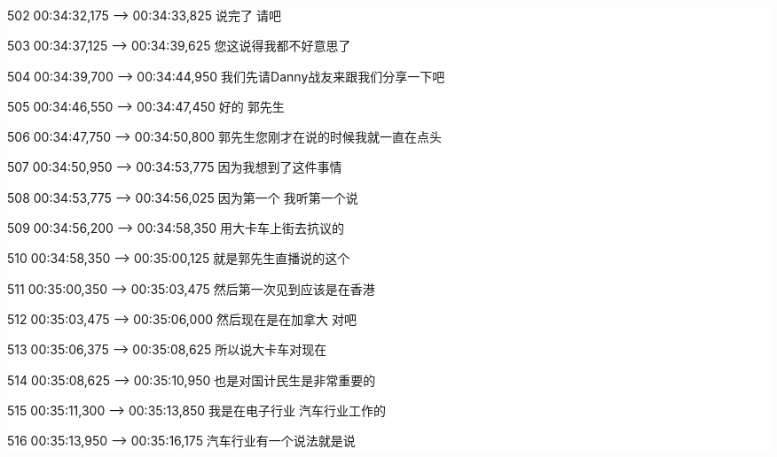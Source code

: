 502
00:34:32,175 –&gt; 00:34:33,825
说完了 请吧
 
503
00:34:37,125 –&gt; 00:34:39,625
您这说得我都不好意思了
 
504
00:34:39,700 –&gt; 00:34:44,950
我们先请Danny战友来跟我们分享一下吧
 
505
00:34:46,550 –&gt; 00:34:47,450
好的 郭先生
 
506
00:34:47,750 –&gt; 00:34:50,800
郭先生您刚才在说的时候我就一直在点头
 
507
00:34:50,950 –&gt; 00:34:53,775
因为我想到了这件事情
 
508
00:34:53,775 –&gt; 00:34:56,025
因为第一个 我听第一个说
 
509
00:34:56,200 –&gt; 00:34:58,350
用大卡车上街去抗议的
 
510
00:34:58,350 –&gt; 00:35:00,125
就是郭先生直播说的这个
 
511
00:35:00,350 –&gt; 00:35:03,475
然后第一次见到应该是在香港
 
512
00:35:03,475 –&gt; 00:35:06,000
然后现在是在加拿大 对吧
 
513
00:35:06,375 –&gt; 00:35:08,625
所以说大卡车对现在
 
514
00:35:08,625 –&gt; 00:35:10,950
也是对国计民生是非常重要的
 
515
00:35:11,300 –&gt; 00:35:13,850
我是在电子行业 汽车行业工作的
 
516
00:35:13,950 –&gt; 00:35:16,175
汽车行业有一个说法就是说
 